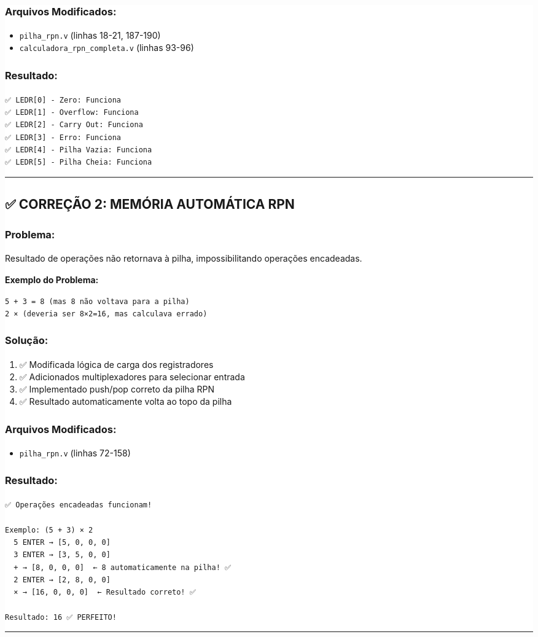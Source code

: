 ### **Arquivos Modificados:**
- `pilha_rpn.v` (linhas 18-21, 187-190)
- `calculadora_rpn_completa.v` (linhas 93-96)

### **Resultado:**
```
✅ LEDR[0] - Zero: Funciona
✅ LEDR[1] - Overflow: Funciona
✅ LEDR[2] - Carry Out: Funciona
✅ LEDR[3] - Erro: Funciona
✅ LEDR[4] - Pilha Vazia: Funciona
✅ LEDR[5] - Pilha Cheia: Funciona
```

---

## ✅ CORREÇÃO 2: MEMÓRIA AUTOMÁTICA RPN

### **Problema:**
Resultado de operações não retornava à pilha, impossibilitando operações encadeadas.

**Exemplo do Problema:**
```
5 + 3 = 8 (mas 8 não voltava para a pilha)
2 × (deveria ser 8×2=16, mas calculava errado)
```

### **Solução:**
1. ✅ Modificada lógica de carga dos registradores
2. ✅ Adicionados multiplexadores para selecionar entrada
3. ✅ Implementado push/pop correto da pilha RPN
4. ✅ Resultado automaticamente volta ao topo da pilha

### **Arquivos Modificados:**
- `pilha_rpn.v` (linhas 72-158)

### **Resultado:**
```
✅ Operações encadeadas funcionam!

Exemplo: (5 + 3) × 2
  5 ENTER → [5, 0, 0, 0]
  3 ENTER → [3, 5, 0, 0]
  + → [8, 0, 0, 0]  ← 8 automaticamente na pilha! ✅
  2 ENTER → [2, 8, 0, 0]
  × → [16, 0, 0, 0]  ← Resultado correto! ✅
  
Resultado: 16 ✅ PERFEITO!
```

---
